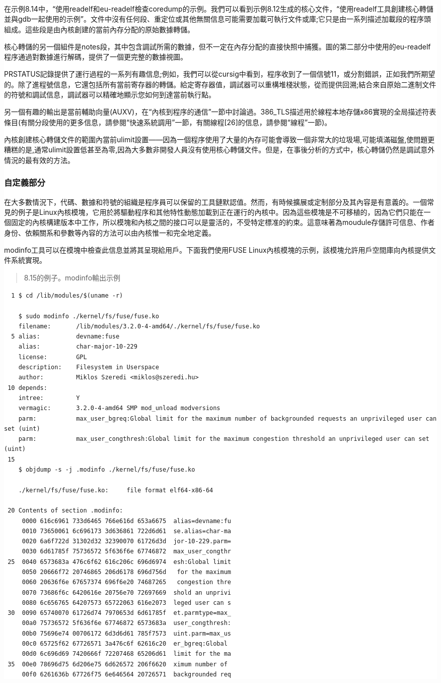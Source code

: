 在示例8.14中，“使用readelf和eu-readelf檢查coredump的示例。我們可以看到示例8.12生成的核心文件，“使用readelf工具創建核心轉儲並與gdb一起使用的示例”。文件中沒有任何段、重定位或其他無關信息可能需要加載可執行文件或庫;它只是由一系列描述加載段的程序頭組成。這些段是由內核創建的當前內存分配的原始數據轉儲。


核心轉儲的另一個組件是notes段，其中包含調試所需的數據，但不一定在內存分配的直接快照中捕獲。圖的第二部分中使用的eu-readelf程序通過對數據進行解碼，提供了一個更完整的數據視圖。


PRSTATUS記錄提供了運行過程的一系列有趣信息;例如，我們可以從cursig中看到，程序收到了一個信號11，或分割錯誤，正如我們所期望的。除了進程號信息，它還包括所有當前寄存器的轉儲。給定寄存器值，調試器可以重構堆棧狀態，從而提供回溯;結合來自原始二進制文件的符號和調試信息，調試器可以精確地顯示您如何到達當前執行點。


另一個有趣的輸出是當前輔助向量(AUXV)，在“內核到程序的通信”一節中討論過。386_TLS描述用於線程本地存儲x86實現的全局描述符表條目(有關分段使用的更多信息，請參閱“快速系統調用”一節，有關線程[26]的信息，請參閱“線程”一節)。


內核創建核心轉儲文件的範圍內當前ulimit設置——因為一個程序使用了大量的內存可能會導致一個非常大的垃圾場,可能填滿磁盤,使問題更糟糕的是,通常ulimit設置低甚至為零,因為大多數非開發人員沒有使用核心轉儲文件。但是，在事後分析的方式中，核心轉儲仍然是調試意外情況的最有效的方法。


### 自定義部分

在大多數情況下，代碼、數據和符號的組織是程序員可以保留的工具鏈默認值。然而，有時候擴展或定制部分及其內容是有意義的。一個常見的例子是Linux內核模塊，它用於將驅動程序和其他特性動態加載到正在運行的內核中。因為這些模塊是不可移植的，因為它們只能在一個固定的內核構建版本中工作，所以模塊和內核之間的接口可以是靈活的，不受特定標准的約束。這意味著為moudule存儲許可信息、作者身份、依賴關系和參數等內容的方法可以由內核惟一和完全地定義。


modinfo工具可以在模塊中檢查此信息並將其呈現給用戶。下面我們使用FUSE Linux內核模塊的示例，該模塊允許用戶空間庫向內核提供文件系統實現。


> 8.15的例子。modinfo輸出示例

```
  1 $ cd /lib/modules/$(uname -r)
    
    $ sudo modinfo ./kernel/fs/fuse/fuse.ko 
    filename:       /lib/modules/3.2.0-4-amd64/./kernel/fs/fuse/fuse.ko
  5 alias:          devname:fuse
    alias:          char-major-10-229
    license:        GPL
    description:    Filesystem in Userspace
    author:         Miklos Szeredi <miklos@szeredi.hu>
 10 depends:        
    intree:         Y
    vermagic:       3.2.0-4-amd64 SMP mod_unload modversions 
    parm:           max_user_bgreq:Global limit for the maximum number of backgrounded requests an unprivileged user can set (uint)
    parm:           max_user_congthresh:Global limit for the maximum congestion threshold an unprivileged user can set (uint)
 15 
    $ objdump -s -j .modinfo ./kernel/fs/fuse/fuse.ko 
    
    ./kernel/fs/fuse/fuse.ko:     file format elf64-x86-64
    
 20 Contents of section .modinfo:
     0000 616c6961 733d6465 766e616d 653a6675  alias=devname:fu
     0010 73650061 6c696173 3d636861 722d6d61  se.alias=char-ma
     0020 6a6f722d 31302d32 32390070 61726d3d  jor-10-229.parm=
     0030 6d61785f 75736572 5f636f6e 67746872  max_user_congthr
 25  0040 6573683a 476c6f62 616c206c 696d6974  esh:Global limit
     0050 20666f72 20746865 206d6178 696d756d   for the maximum
     0060 20636f6e 67657374 696f6e20 74687265   congestion thre
     0070 73686f6c 6420616e 20756e70 72697669  shold an unprivi
     0080 6c656765 64207573 65722063 616e2073  leged user can s
 30  0090 65740070 61726d74 7970653d 6d61785f  et.parmtype=max_
     00a0 75736572 5f636f6e 67746872 6573683a  user_congthresh:
     00b0 75696e74 00706172 6d3d6d61 785f7573  uint.parm=max_us
     00c0 65725f62 67726571 3a476c6f 62616c20  er_bgreq:Global 
     00d0 6c696d69 7420666f 72207468 65206d61  limit for the ma
 35  00e0 78696d75 6d206e75 6d626572 206f6620  ximum number of 
     00f0 6261636b 67726f75 6e646564 20726571  backgrounded req
```